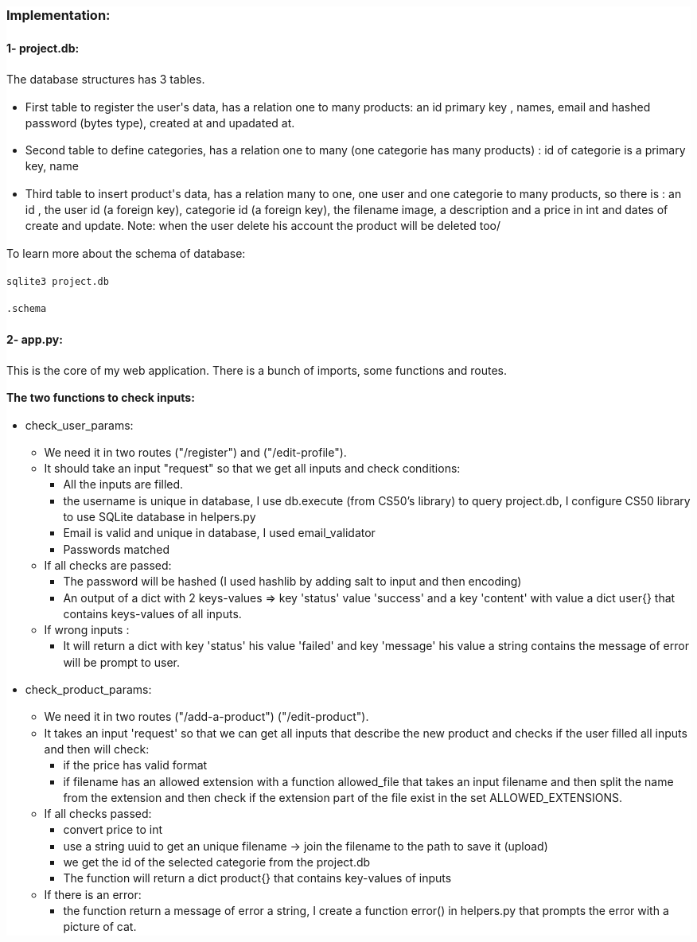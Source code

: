 
<a name="implementation"></a>
### Implementation:

#### 1- project.db:
The database structures has 3 tables.
 * First table to register the user's data, has a relation one to many products: an id primary key , names, email and hashed password
 (bytes type), created at and upadated at.

 * Second table to define categories, has a relation one to many (one categorie has many products) : id of categorie is a primary key, name

 * Third table to insert product's data, has a relation many to one, one user and one categorie to many products, so there is : an id , the user id (a foreign key), categorie id (a foreign key), the filename image, a description and a price in int and dates of create and update. Note: when the user delete his account the product will be deleted too/

To learn more about the schema of database:
```
sqlite3 project.db
```
```
.schema
```

#### 2- app.py:
This is the core of my web application. There is a bunch of imports, some functions and routes.

**The two functions to check inputs:**

- check_user_params:
    - We need it in two routes ("/register") and ("/edit-profile").
    - It should take an input "request" so that we get all inputs and check conditions:
        - All the inputs are filled.
        - the username is unique in database, I use db.execute (from CS50’s library) to query project.db, I configure CS50 library to use SQLite database in helpers.py
        - Email is valid and unique in database, I used email_validator
        - Passwords matched
    - If all checks are passed:
        - The password will be hashed (I used hashlib by adding salt to input and then encoding)
        - An output of a dict with 2 keys-values => key 'status' value 'success' and a key 'content' with value a dict user{} that contains keys-values of all inputs.
    - If wrong inputs :
        - It will return a dict with key 'status' his value 'failed' and key 'message' his value a string contains the message of error will be prompt to user.


- check_product_params:
    - We need it in two routes ("/add-a-product") ("/edit-product").
    - It takes an input 'request' so that we can get all inputs that describe the new product and checks if the user filled all inputs and then will check:
        - if the price has valid format
        - if filename has an allowed extension with a function allowed_file that takes an input filename and then split the name from the extension and then check if the extension part of the file exist in the set ALLOWED_EXTENSIONS.
    - If all checks passed:
        - convert price to int
        - use a string uuid to get an unique filename -> join the filename to the path to save it (upload)
        - we get the id of the selected categorie from the project.db
        - The function will return a dict product{} that contains key-values of inputs
    - If there is an error:
        - the function return a message of error a string, I create a function error() in helpers.py that prompts the error with a picture of cat.
